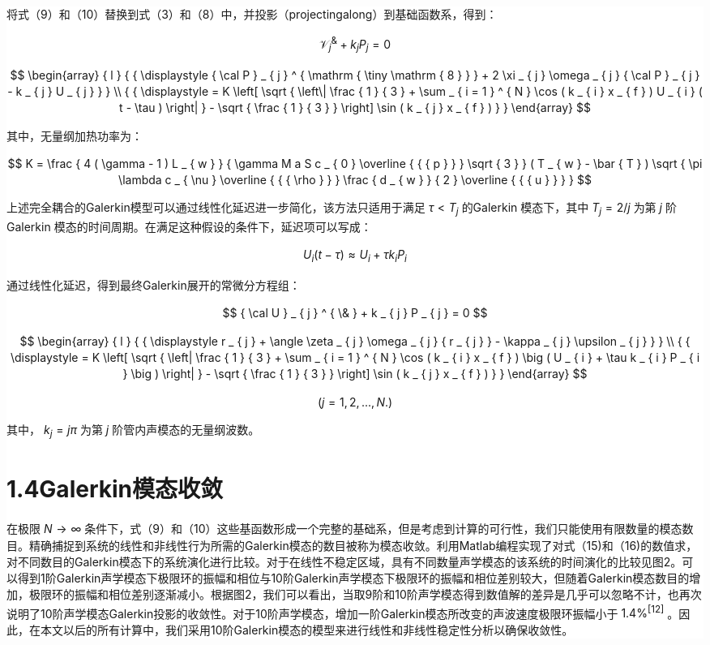 将式（9）和（10）替换到式（3）和（8）中，并投影（projectingalong）到基础函数系，得到：

$$
{ \mathcal { V } } _ { j } ^ { { \& } } + k _ { j } P _ { j } = 0
$$

$$
\begin{array} { l } { { \displaystyle { \cal P } _ { j } ^ { \mathrm { \tiny \mathrm { 8 } } } + 2 \xi _ { j } \omega _ { j } { \cal P } _ { j } - k _ { j } U _ { j } } } \\ { { \displaystyle = K \left[ \sqrt { \left\| \frac { 1 } { 3 } + \sum _ { i = 1 } ^ { N } \cos ( k _ { i } x _ { f } ) U _ { i } ( t - \tau ) \right| } - \sqrt { \frac { 1 } { 3 } } \right] \sin ( k _ { j } x _ { f } ) } } \end{array}
$$

其中，无量纲加热功率为：

$$
K = \frac { 4 ( \gamma - 1 ) L _ { w } } { \gamma M a S c _ { 0 } \overline { { { p } } } \sqrt { 3 } } ( T _ { w } - \bar { T } ) \sqrt { \pi \lambda c _ { \nu } \overline { { { \rho } } } \frac { d _ { w } } { 2 } \overline { { { u } } } }
$$

上述完全耦合的Galerkin模型可以通过线性化延迟进一步简化，该方法只适用于满足 $\tau < T _ { j }$ 的Galerkin 模态下，其中 $T _ { j } = 2 / j$ 为第 $j$ 阶Galerkin 模态的时间周期。在满足这种假设的条件下，延迟项可以写成：

$$
U _ { i } ( t - \tau ) \approx U _ { i } + \tau k _ { i } P _ { i }
$$

通过线性化延迟，得到最终Galerkin展开的常微分方程组：

$$
{ \cal U } _ { j } ^ { \& } + k _ { j } P _ { j } = 0
$$

$$
\begin{array} { l } { { \displaystyle r _ { j } + \angle \zeta _ { j } \omega _ { j } { r _ { j } } - \kappa _ { j } \upsilon _ { j } } } \\ { { \displaystyle = K \left[ \sqrt { \left| \frac { 1 } { 3 } + \sum _ { i = 1 } ^ { N } \cos ( k _ { i } x _ { f } ) \big ( U _ { i } + \tau k _ { i } P _ { i } \big ) \right| } - \sqrt { \frac { 1 } { 3 } } \right] \sin ( k _ { j } x _ { f } ) } } \end{array}
$$

$$
\left( j = 1 , 2 , . . . , N . \right)
$$

其中， $k _ { j } = j \pi$ 为第 $j$ 阶管内声模态的无量纲波数。

# 1.4Galerkin模态收敛

在极限 $N \to \infty$ 条件下，式（9）和（10）这些基函数形成一个完整的基础系，但是考虑到计算的可行性，我们只能使用有限数量的模态数目。精确捕捉到系统的线性和非线性行为所需的Galerkin模态的数目被称为模态收敛。利用Matlab编程实现了对式（15)和（16)的数值求，对不同数目的Galerkin模态下的系统演化进行比较。对于在线性不稳定区域，具有不同数量声学模态的该系统的时间演化的比较见图2。可以得到1阶Galerkin声学模态下极限环的振幅和相位与10阶Galerkin声学模态下极限环的振幅和相位差别较大，但随着Galerkin模态数目的增加，极限环的振幅和相位差别逐渐减小。根据图2，我们可以看出，当取9阶和10阶声学模态得到数值解的差异是几乎可以忽略不计，也再次说明了10阶声学模态Galerkin投影的收敛性。对于10阶声学模态，增加一阶Galerkin模态所改变的声波速度极限环振幅小于 $1 . 4 \% ^ { [ 1 2 ] }$ 。因此，在本文以后的所有计算中，我们采用10阶Galerkin模态的模型来进行线性和非线性稳定性分析以确保收敛性。
